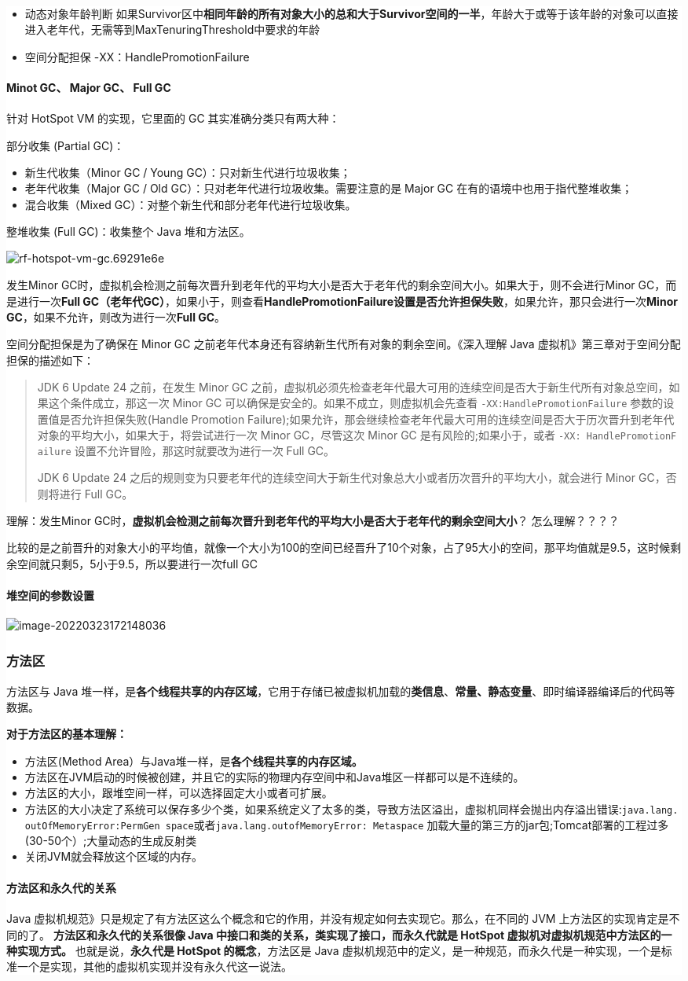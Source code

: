 - 动态对象年龄判断	如果Survivor区中**相同年龄的所有对象大小的总和大于Survivor空间的一半**，年龄大于或等于该年龄的对象可以直接进入老年代，无需等到MaxTenuringThreshold中要求的年龄

- 空间分配担保	-XX：HandlePromotionFailure

#### Minot GC、 Major GC、 Full GC

针对 HotSpot VM 的实现，它里面的 GC 其实准确分类只有两大种：

部分收集 (Partial GC)：

- 新生代收集（Minor GC / Young GC）：只对新生代进行垃圾收集；
- 老年代收集（Major GC / Old GC）：只对老年代进行垃圾收集。需要注意的是 Major GC 在有的语境中也用于指代整堆收集；
- 混合收集（Mixed GC）：对整个新生代和部分老年代进行垃圾收集。

整堆收集 (Full GC)：收集整个 Java 堆和方法区。

![rf-hotspot-vm-gc.69291e6e](https://ykangliblog.oss-cn-beijing.aliyuncs.com/article/rf-hotspot-vm-gc.69291e6e.png)

发生Minor GC时，虚拟机会检测之前每次晋升到老年代的平均大小是否大于老年代的剩余空间大小。如果大于，则不会进行Minor GC，而是进行一次**Full GC（老年代GC）**，如果小于，则查看**HandlePromotionFailure设置是否允许担保失败**，如果允许，那只会进行一次**Minor GC**，如果不允许，则改为进行一次**Full GC**。

空间分配担保是为了确保在 Minor GC 之前老年代本身还有容纳新生代所有对象的剩余空间。《深入理解 Java 虚拟机》第三章对于空间分配担保的描述如下：

> JDK 6 Update 24 之前，在发生 Minor GC 之前，虚拟机必须先检查老年代最大可用的连续空间是否大于新生代所有对象总空间，如果这个条件成立，那这一次 Minor GC 可以确保是安全的。如果不成立，则虚拟机会先查看 `-XX:HandlePromotionFailure` 参数的设置值是否允许担保失败(Handle Promotion Failure);如果允许，那会继续检查老年代最大可用的连续空间是否大于历次晋升到老年代对象的平均大小，如果大于，将尝试进行一次 Minor GC，尽管这次 Minor GC 是有风险的;如果小于，或者 `-XX: HandlePromotionFailure` 设置不允许冒险，那这时就要改为进行一次 Full GC。
>
> JDK 6 Update 24 之后的规则变为只要老年代的连续空间大于新生代对象总大小或者历次晋升的平均大小，就会进行 Minor GC，否则将进行 Full GC。

理解：发生Minor GC时，**虚拟机会检测之前每次晋升到老年代的平均大小是否大于老年代的剩余空间大小**？ 怎么理解？？？？

比较的是之前晋升的对象大小的平均值，就像一个大小为100的空间已经晋升了10个对象，占了95大小的空间，那平均值就是9.5，这时候剩余空间就只剩5，5小于9.5，所以要进行一次full GC

#### 堆空间的参数设置

![image-20220323172148036](https://ykangliblog.oss-cn-beijing.aliyuncs.com/article/image-20220323172148036.png)

### 方法区

方法区与 Java 堆一样，是**各个线程共享的内存区域**，它用于存储已被虚拟机加载的**类信息**、**常量、静态变量**、即时编译器编译后的代码等数据。

**对于方法区的基本理解：**

- 方法区(Method Area）与Java堆一样，是**各个线程共享的内存区域。**
- 方法区在JVM启动的时候被创建，并且它的实际的物理内存空间中和Java堆区一样都可以是不连续的。
- 方法区的大小，跟堆空间一样，可以选择固定大小或者可扩展。
- 方法区的大小决定了系统可以保存多少个类，如果系统定义了太多的类，导致方法区溢出，虚拟机同样会抛出内存溢出错误:`java.lang.outOfMemoryError:PermGen space`或者`java.lang.outofMemoryError: Metaspace`
               加载大量的第三方的jar包;Tomcat部署的工程过多(30-50个）;大量动态的生成反射类
- 关闭JVM就会释放这个区域的内存。

#### 方法区和永久代的关系

Java 虚拟机规范》只是规定了有方法区这么个概念和它的作用，并没有规定如何去实现它。那么，在不同的 JVM 上方法区的实现肯定是不同的了。 **方法区和永久代的关系很像 Java 中接口和类的关系，类实现了接口，而永久代就是 HotSpot 虚拟机对虚拟机规范中方法区的一种实现方式。** 也就是说，**永久代是 HotSpot 的概念**，方法区是 Java 虚拟机规范中的定义，是一种规范，而永久代是一种实现，一个是标准一个是实现，其他的虚拟机实现并没有永久代这一说法。
